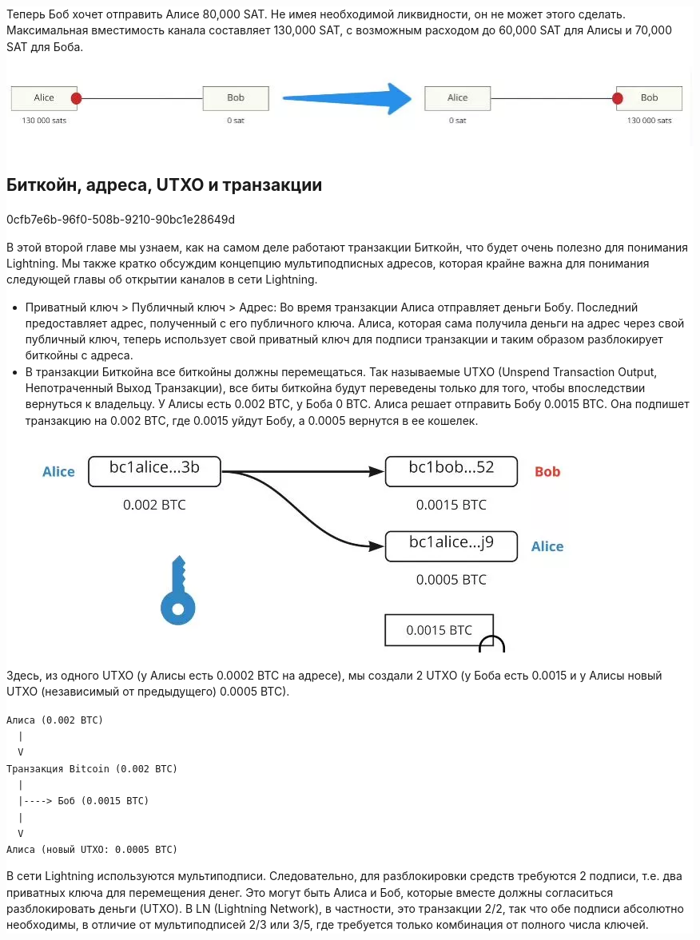 Теперь Боб хочет отправить Алисе 80,000 SAT. Не имея необходимой ликвидности, он не может этого сделать. Максимальная вместимость канала составляет 130,000 SAT, с возможным расходом до 60,000 SAT для Алисы и 70,000 SAT для Боба.

![explication](assets/chapitre1/3.webp)

## Биткойн, адреса, UTXO и транзакции
<chapterId>0cfb7e6b-96f0-508b-9210-90bc1e28649d</chapterId>

В этой второй главе мы узнаем, как на самом деле работают транзакции Биткойн, что будет очень полезно для понимания Lightning. Мы также кратко обсуждим концепцию мультиподписных адресов, которая крайне важна для понимания следующей главы об открытии каналов в сети Lightning.

- Приватный ключ > Публичный ключ > Адрес: Во время транзакции Алиса отправляет деньги Бобу. Последний предоставляет адрес, полученный с его публичного ключа. Алиса, которая сама получила деньги на адрес через свой публичный ключ, теперь использует свой приватный ключ для подписи транзакции и таким образом разблокирует биткойны с адреса.
- В транзакции Биткойна все биткойны должны перемещаться. Так называемые UTXO (Unspend Transaction Output, Непотраченный Выход Транзакции), все биты биткойна будут переведены только для того, чтобы впоследствии вернуться к владельцу.
  У Алисы есть 0.002 BTC, у Боба 0 BTC. Алиса решает отправить Бобу 0.0015 BTC. Она подпишет транзакцию на 0.002 BTC, где 0.0015 уйдут Бобу, а 0.0005 вернутся в ее кошелек.

![explication](assets/chapitre2/0.webp)

Здесь, из одного UTXO (у Алисы есть 0.0002 BTC на адресе), мы создали 2 UTXO (у Боба есть 0.0015 и у Алисы новый UTXO (независимый от предыдущего) 0.0005 BTC).

```
Алиса (0.002 BTC)
  |
  V
Транзакция Bitcoin (0.002 BTC)
  |
  |----> Боб (0.0015 BTC)
  |
  V
Алиса (новый UTXO: 0.0005 BTC)
```
В сети Lightning используются мультиподписи. Следовательно, для разблокировки средств требуются 2 подписи, т.е. два приватных ключа для перемещения денег. Это могут быть Алиса и Боб, которые вместе должны согласиться разблокировать деньги (UTXO). В LN (Lightning Network), в частности, это транзакции 2/2, так что обе подписи абсолютно необходимы, в отличие от мультиподписей 2/3 или 3/5, где требуется только комбинация от  полного числа ключей.

